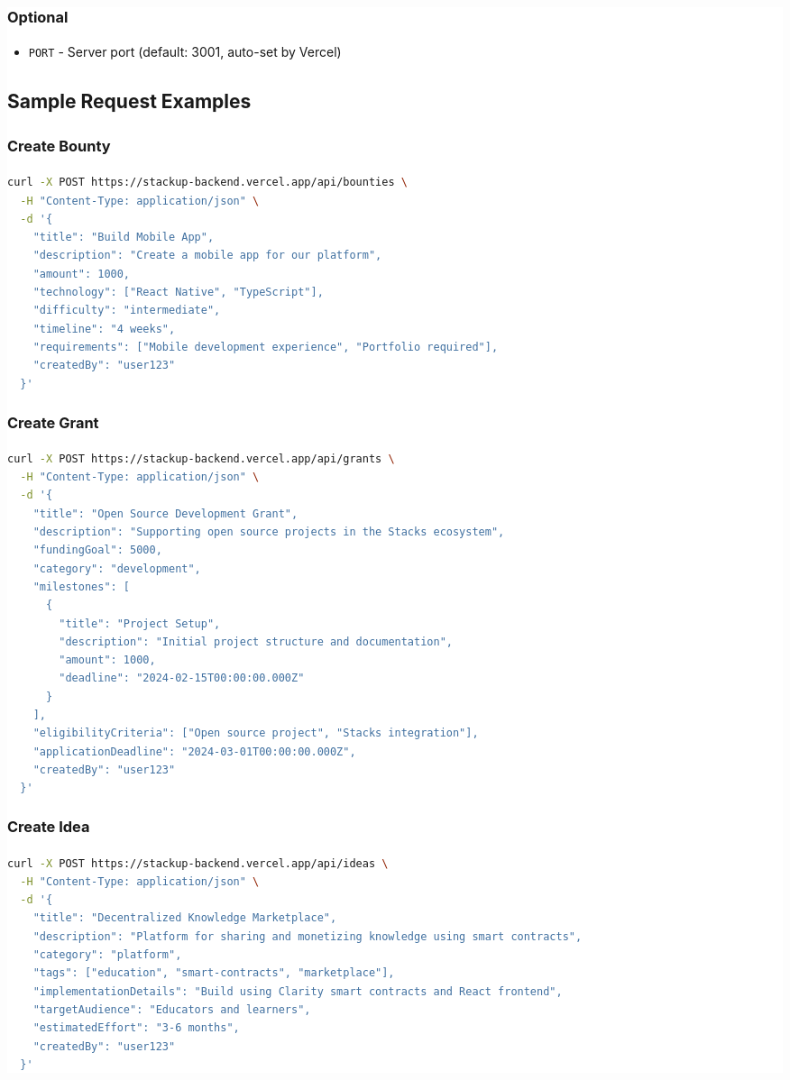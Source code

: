### Optional
- `PORT` - Server port (default: 3001, auto-set by Vercel)

## Sample Request Examples

### Create Bounty
```bash
curl -X POST https://stackup-backend.vercel.app/api/bounties \
  -H "Content-Type: application/json" \
  -d '{
    "title": "Build Mobile App",
    "description": "Create a mobile app for our platform",
    "amount": 1000,
    "technology": ["React Native", "TypeScript"],
    "difficulty": "intermediate",
    "timeline": "4 weeks",
    "requirements": ["Mobile development experience", "Portfolio required"],
    "createdBy": "user123"
  }'
```

### Create Grant
```bash
curl -X POST https://stackup-backend.vercel.app/api/grants \
  -H "Content-Type: application/json" \
  -d '{
    "title": "Open Source Development Grant",
    "description": "Supporting open source projects in the Stacks ecosystem",
    "fundingGoal": 5000,
    "category": "development",
    "milestones": [
      {
        "title": "Project Setup",
        "description": "Initial project structure and documentation",
        "amount": 1000,
        "deadline": "2024-02-15T00:00:00.000Z"
      }
    ],
    "eligibilityCriteria": ["Open source project", "Stacks integration"],
    "applicationDeadline": "2024-03-01T00:00:00.000Z",
    "createdBy": "user123"
  }'
```

### Create Idea
```bash
curl -X POST https://stackup-backend.vercel.app/api/ideas \
  -H "Content-Type: application/json" \
  -d '{
    "title": "Decentralized Knowledge Marketplace",
    "description": "Platform for sharing and monetizing knowledge using smart contracts",
    "category": "platform",
    "tags": ["education", "smart-contracts", "marketplace"],
    "implementationDetails": "Build using Clarity smart contracts and React frontend",
    "targetAudience": "Educators and learners",
    "estimatedEffort": "3-6 months",
    "createdBy": "user123"
  }'
```
